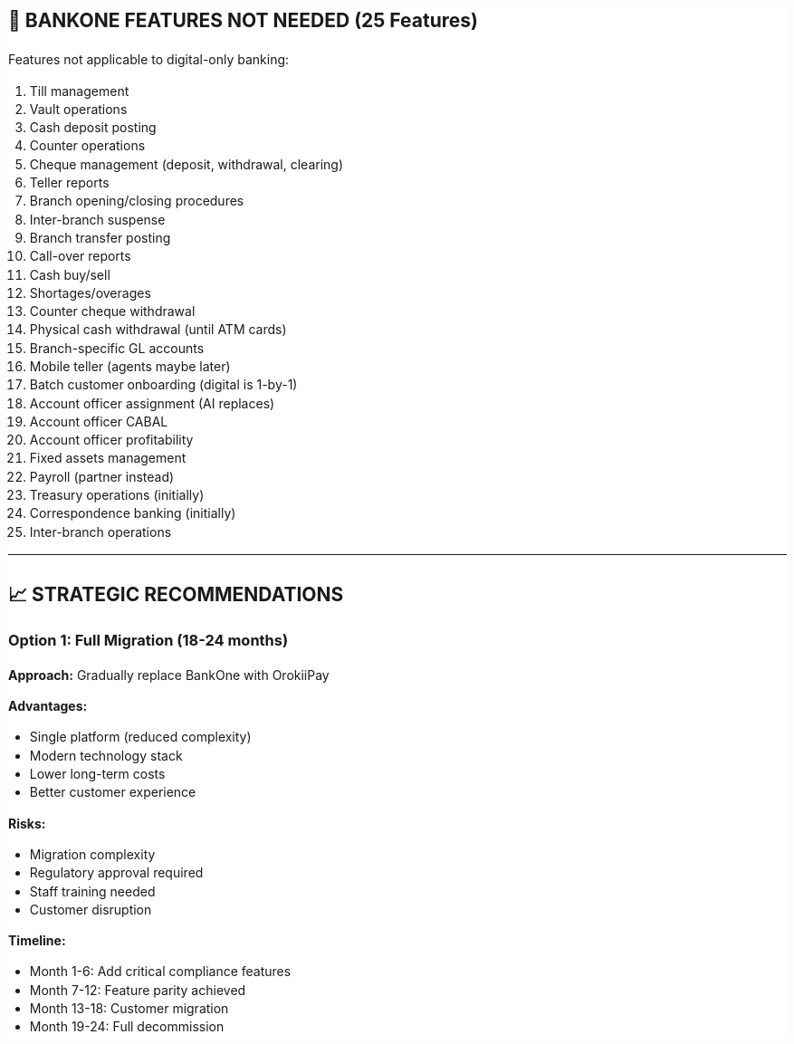 
## 🚫 BANKONE FEATURES NOT NEEDED (25 Features)

Features not applicable to digital-only banking:

1. Till management
2. Vault operations
3. Cash deposit posting
4. Counter operations
5. Cheque management (deposit, withdrawal, clearing)
6. Teller reports
7. Branch opening/closing procedures
8. Inter-branch suspense
9. Branch transfer posting
10. Call-over reports
11. Cash buy/sell
12. Shortages/overages
13. Counter cheque withdrawal
14. Physical cash withdrawal (until ATM cards)
15. Branch-specific GL accounts
16. Mobile teller (agents maybe later)
17. Batch customer onboarding (digital is 1-by-1)
18. Account officer assignment (AI replaces)
19. Account officer CABAL
20. Account officer profitability
21. Fixed assets management
22. Payroll (partner instead)
23. Treasury operations (initially)
24. Correspondence banking (initially)
25. Inter-branch operations

---

## 📈 STRATEGIC RECOMMENDATIONS

### Option 1: Full Migration (18-24 months)

**Approach:** Gradually replace BankOne with OrokiiPay

**Advantages:**
- Single platform (reduced complexity)
- Modern technology stack
- Lower long-term costs
- Better customer experience

**Risks:**
- Migration complexity
- Regulatory approval required
- Staff training needed
- Customer disruption

**Timeline:**
- Month 1-6: Add critical compliance features
- Month 7-12: Feature parity achieved
- Month 13-18: Customer migration
- Month 19-24: Full decommission
